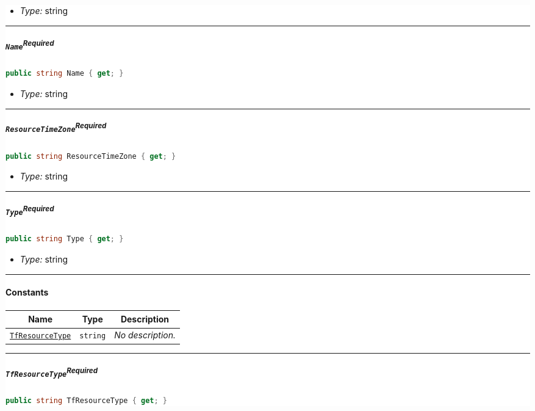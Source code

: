- *Type:* string

---

##### `Name`<sup>Required</sup> <a name="Name" id="rhizo-co-terraform-provider-oci.stackMonitoringMonitoredResource.StackMonitoringMonitoredResource.property.name"></a>

```csharp
public string Name { get; }
```

- *Type:* string

---

##### `ResourceTimeZone`<sup>Required</sup> <a name="ResourceTimeZone" id="rhizo-co-terraform-provider-oci.stackMonitoringMonitoredResource.StackMonitoringMonitoredResource.property.resourceTimeZone"></a>

```csharp
public string ResourceTimeZone { get; }
```

- *Type:* string

---

##### `Type`<sup>Required</sup> <a name="Type" id="rhizo-co-terraform-provider-oci.stackMonitoringMonitoredResource.StackMonitoringMonitoredResource.property.type"></a>

```csharp
public string Type { get; }
```

- *Type:* string

---

#### Constants <a name="Constants" id="Constants"></a>

| **Name** | **Type** | **Description** |
| --- | --- | --- |
| <code><a href="#rhizo-co-terraform-provider-oci.stackMonitoringMonitoredResource.StackMonitoringMonitoredResource.property.tfResourceType">TfResourceType</a></code> | <code>string</code> | *No description.* |

---

##### `TfResourceType`<sup>Required</sup> <a name="TfResourceType" id="rhizo-co-terraform-provider-oci.stackMonitoringMonitoredResource.StackMonitoringMonitoredResource.property.tfResourceType"></a>

```csharp
public string TfResourceType { get; }
```
